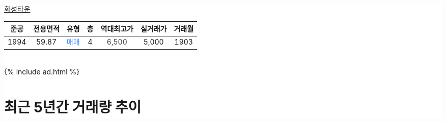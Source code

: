 [화성타운](https://search.naver.com/search.naver?query=%EA%B2%BD%EC%83%81%EB%B6%81%EB%8F%84+%EC%98%81%EC%A3%BC%EC%8B%9C+%EA%B0%80%ED%9D%A5%EB%8F%99+%ED%99%94%EC%84%B1%ED%83%80%EC%9A%B4)

|준공|전용면적|유형|층|역대최고가|실거래가|거래월|
|:---:|:---:|:---:|:---:|:---:|:---:|:---:|
|1994|59.87|<span style="color:#4285f3">매매</span>|4|<span style="color:#444444">6,500</span>|5,000|1903|


<br>
{% include ad.html %}
<br>

# 최근 5년간 거래량 추이


<div style="width:100%;">
    <canvas id="deal_progress" height="200"></canvas>
</div>

<script>
new Chart(document.getElementById("deal_progress"), {
    type: 'line',
    data: {
        labels: ['201404','201405','201406','201407','201408','201409','201410','201411','201412','201501','201502','201503','201504','201505','201506','201507','201508','201509','201510','201511','201512','201601','201602','201603','201604','201605','201606','201607','201608','201609','201610','201611','201612','201701','201702','201703','201704','201705','201706','201707','201708','201709','201710','201711','201712','201801','201802','201803','201804','201805','201806','201807','201808','201809','201810','201811','201812','201901','201902','201903','201904'],
        datasets: [{
            label: '매매',
            pointRadius: 1,
            data: [14, 14, 12, 10, 12, 11, 21, 11, 11, 10, 8, 15, 12, 9, 10, 7, 6, 9, 17, 15, 16, 10, 9, 17, 11, 15, 61, 79, 38, 30, 21, 22, 25, 24, 19, 33, 18, 18, 17, 17, 14, 15, 18, 16, 17, 17, 19, 22, 17, 14, 15, 12, 17, 12, 17, 17, 17, 17, 120, 28, 15],
            borderColor: "rgba(255, 201, 14, 1)",
            backgroundColor: "rgba(255, 201, 14, 0.5)",
            fill: false,
            lineTension: 0
        },{
            label: '전월세',
            pointRadius: 1,
            data: [7, 9, 15, 8, 5, 5, 3, 5, 5, 4, 6, 1, 7, 2, 11, 3, 3, 2, 4, 1, 5, 58, 33, 30, 18, 31, 20, 30, 28, 31, 23, 19, 17, 24, 22, 16, 10, 13, 8, 6, 8, 96, 90, 64, 28, 32, 14, 12, 15, 9, 4, 11, 11, 66, 66, 46, 25, 14, 12, 12, 6],
            borderColor: "rgba(0, 141, 185, 1)",
            backgroundColor: "rgba(0, 141, 185, 0.5)",
            fill: false,
            lineTension: 0
        }
        ]
    },
    options: {
        responsive: true,
        title: {
            display: false
        },
        tooltips: {
            mode: 'index',
            intersect: false
        },
        hover: {
            mode: 'nearest',
            intersect: true